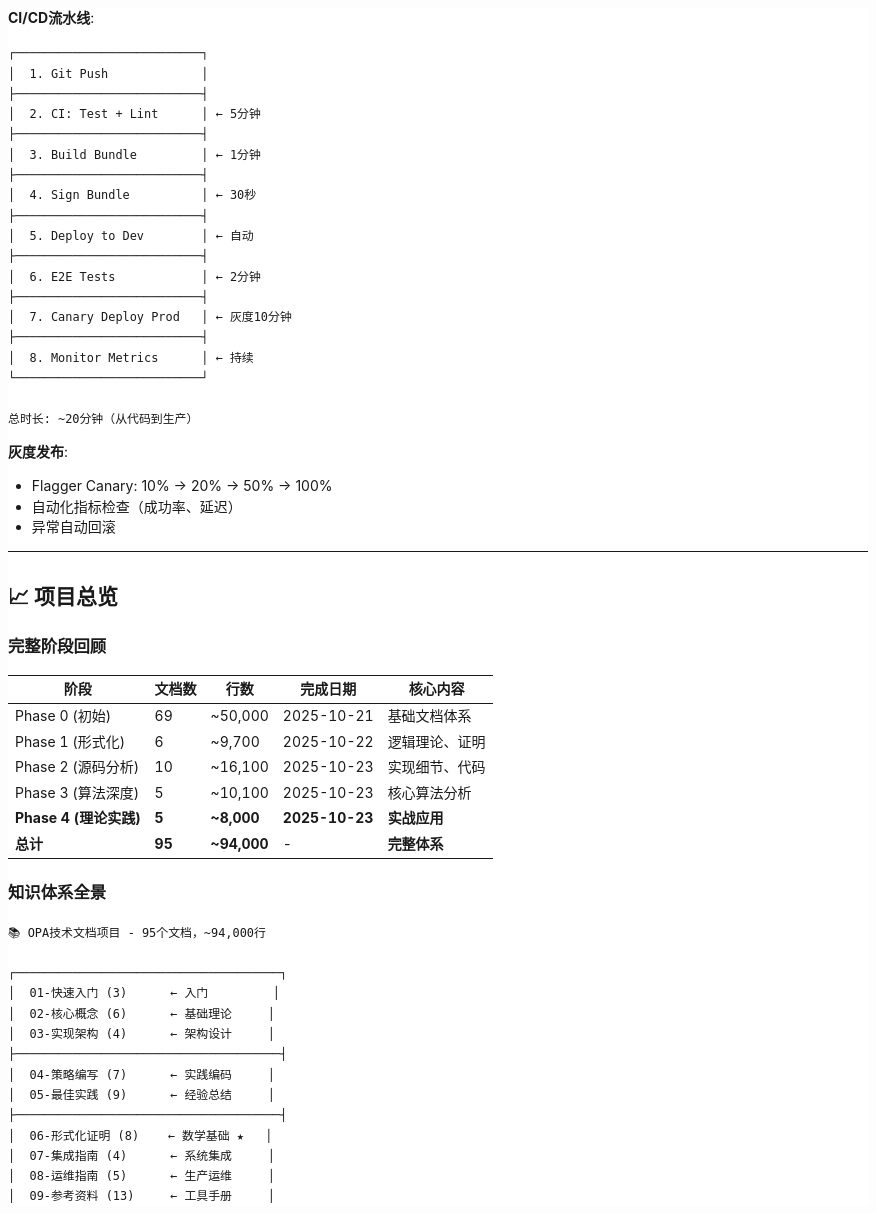 **CI/CD流水线**:
```text
┌──────────────────────────┐
│  1. Git Push             │
├──────────────────────────┤
│  2. CI: Test + Lint      │ ← 5分钟
├──────────────────────────┤
│  3. Build Bundle         │ ← 1分钟
├──────────────────────────┤
│  4. Sign Bundle          │ ← 30秒
├──────────────────────────┤
│  5. Deploy to Dev        │ ← 自动
├──────────────────────────┤
│  6. E2E Tests            │ ← 2分钟
├──────────────────────────┤
│  7. Canary Deploy Prod   │ ← 灰度10分钟
├──────────────────────────┤
│  8. Monitor Metrics      │ ← 持续
└──────────────────────────┘

总时长: ~20分钟（从代码到生产）
```

**灰度发布**:
- Flagger Canary: 10% → 20% → 50% → 100%
- 自动化指标检查（成功率、延迟）
- 异常自动回滚

---

## 📈 项目总览

### 完整阶段回顾

| 阶段 | 文档数 | 行数 | 完成日期 | 核心内容 |
|------|--------|------|----------|----------|
| Phase 0 (初始) | 69 | ~50,000 | 2025-10-21 | 基础文档体系 |
| Phase 1 (形式化) | 6 | ~9,700 | 2025-10-22 | 逻辑理论、证明 |
| Phase 2 (源码分析) | 10 | ~16,100 | 2025-10-23 | 实现细节、代码 |
| Phase 3 (算法深度) | 5 | ~10,100 | 2025-10-23 | 核心算法分析 |
| **Phase 4 (理论实践)** | **5** | **~8,000** | **2025-10-23** | **实战应用** |
| **总计** | **95** | **~94,000** | - | **完整体系** |

### 知识体系全景

```text
📚 OPA技术文档项目 - 95个文档，~94,000行

┌─────────────────────────────────────┐
│  01-快速入门 (3)      ← 入门         │
│  02-核心概念 (6)      ← 基础理论     │
│  03-实现架构 (4)      ← 架构设计     │
├─────────────────────────────────────┤
│  04-策略编写 (7)      ← 实践编码     │
│  05-最佳实践 (9)      ← 经验总结     │
├─────────────────────────────────────┤
│  06-形式化证明 (8)    ← 数学基础 ★   │
│  07-集成指南 (4)      ← 系统集成     │
│  08-运维指南 (5)      ← 生产运维     │
│  09-参考资料 (13)     ← 工具手册     │
```